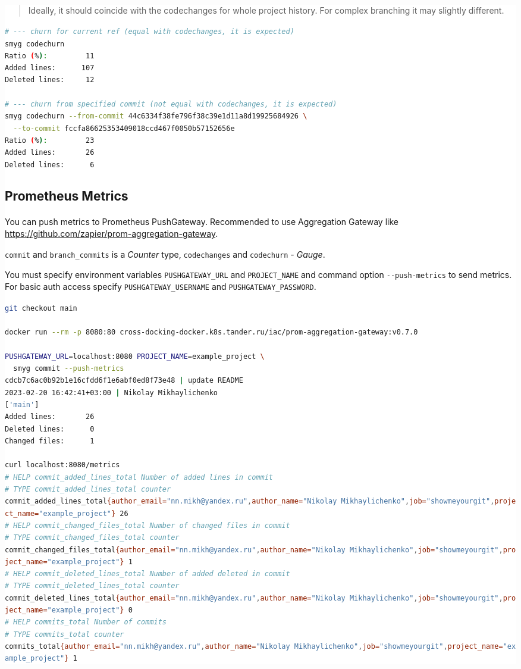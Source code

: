 > Ideally, it should coincide with the codechanges for whole project history. For complex branching it may slightly different.

```bash
# --- churn for current ref (equal with codechanges, it is expected)
smyg codechurn
Ratio (%):         11
Added lines:      107
Deleted lines:     12

# --- churn from specified commit (not equal with codechanges, it is expected)
smyg codechurn --from-commit 44c6334f38fe796f38c39e1d11a8d19925684926 \
  --to-commit fccfa86625353409018ccd467f0050b57152656e
Ratio (%):         23
Added lines:       26
Deleted lines:      6
```

## Prometheus Metrics

You can push metrics to Prometheus PushGateway. 
Recommended to use Aggregation Gateway like https://github.com/zapier/prom-aggregation-gateway.

`commit` and `branch_commits` is a *Counter* type, `codechanges` and `codechurn` - *Gauge*. 

You must specify environment variables `PUSHGATEWAY_URL` and `PROJECT_NAME` and command option `--push-metrics` to send metrics. For basic auth access specify `PUSHGATEWAY_USERNAME` and `PUSHGATEWAY_PASSWORD`.

```bash
git checkout main

docker run --rm -p 8080:80 cross-docking-docker.k8s.tander.ru/iac/prom-aggregation-gateway:v0.7.0

PUSHGATEWAY_URL=localhost:8080 PROJECT_NAME=example_project \
  smyg commit --push-metrics
cdcb7c6ac0b92b1e16cfdd6f1e6abf0ed8f73e48 | update README
2023-02-20 16:42:41+03:00 | Nikolay Mikhaylichenko
['main']
Added lines:       26
Deleted lines:      0
Changed files:      1

curl localhost:8080/metrics
# HELP commit_added_lines_total Number of added lines in commit
# TYPE commit_added_lines_total counter
commit_added_lines_total{author_email="nn.mikh@yandex.ru",author_name="Nikolay Mikhaylichenko",job="showmeyourgit",project_name="example_project"} 26
# HELP commit_changed_files_total Number of changed files in commit
# TYPE commit_changed_files_total counter
commit_changed_files_total{author_email="nn.mikh@yandex.ru",author_name="Nikolay Mikhaylichenko",job="showmeyourgit",project_name="example_project"} 1
# HELP commit_deleted_lines_total Number of added deleted in commit
# TYPE commit_deleted_lines_total counter
commit_deleted_lines_total{author_email="nn.mikh@yandex.ru",author_name="Nikolay Mikhaylichenko",job="showmeyourgit",project_name="example_project"} 0
# HELP commits_total Number of commits
# TYPE commits_total counter
commits_total{author_email="nn.mikh@yandex.ru",author_name="Nikolay Mikhaylichenko",job="showmeyourgit",project_name="example_project"} 1
```
